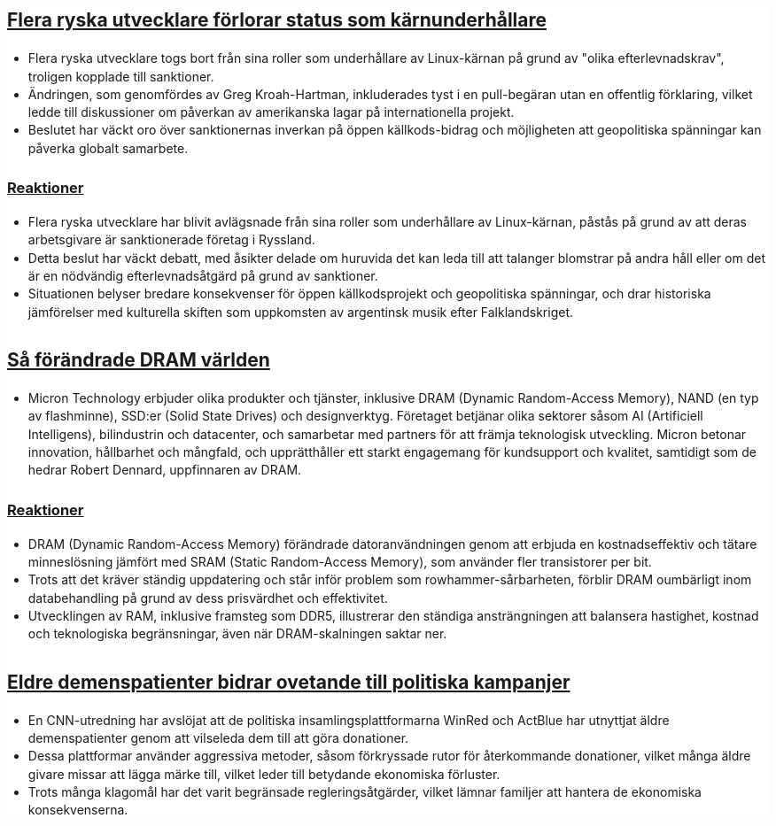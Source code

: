 ## [Flera ryska utvecklare förlorar status som kärnunderhållare](https://lwn.net/Articles/995186/)

- Flera ryska utvecklare togs bort från sina roller som underhållare av Linux-kärnan på grund av "olika efterlevnadskrav", troligen kopplade till sanktioner.
- Ändringen, som genomfördes av Greg Kroah-Hartman, inkluderades tyst i en pull-begäran utan en offentlig förklaring, vilket ledde till diskussioner om påverkan av amerikanska lagar på internationella projekt.
- Beslutet har väckt oro över sanktionernas inverkan på öppen källkods-bidrag och möjligheten att geopolitiska spänningar kan påverka globalt samarbete.

### [Reaktioner](https://news.ycombinator.com/item?id=41919670)

- Flera ryska utvecklare har blivit avlägsnade från sina roller som underhållare av Linux-kärnan, påstås på grund av att deras arbetsgivare är sanktionerade företag i Ryssland.
- Detta beslut har väckt debatt, med åsikter delade om huruvida det kan leda till att talanger blomstrar på andra håll eller om det är en nödvändig efterlevnadsåtgärd på grund av sanktioner.
- Situationen belyser bredare konsekvenser för öppen källkodsprojekt och geopolitiska spänningar, och drar historiska jämförelser med kulturella skiften som uppkomsten av argentinsk musik efter Falklandskriget.

## [Så förändrade DRAM världen](https://www.micron.com/about/blog/memory/dram/how-dram-changed-the-world)

- Micron Technology erbjuder olika produkter och tjänster, inklusive DRAM (Dynamic Random-Access Memory), NAND (en typ av flashminne), SSD:er (Solid State Drives) och designverktyg. Företaget betjänar olika sektorer såsom AI (Artificiell Intelligens), bilindustrin och datacenter, och samarbetar med partners för att främja teknologisk utveckling. Micron betonar innovation, hållbarhet och mångfald, och upprätthåller ett starkt engagemang för kundsupport och kvalitet, samtidigt som de hedrar Robert Dennard, uppfinnaren av DRAM.

### [Reaktioner](https://news.ycombinator.com/item?id=41919262)

- DRAM (Dynamic Random-Access Memory) förändrade datoranvändningen genom att erbjuda en kostnadseffektiv och tätare minneslösning jämfört med SRAM (Static Random-Access Memory), som använder fler transistorer per bit.
- Trots att det kräver ständig uppdatering och står inför problem som rowhammer-sårbarheten, förblir DRAM oumbärligt inom databehandling på grund av dess prisvärdhet och effektivitet.
- Utvecklingen av RAM, inklusive framsteg som DDR5, illustrerar den ständiga ansträngningen att balansera hastighet, kostnad och teknologiska begränsningar, även när DRAM-skalningen saktar ner.

## [Eldre demenspatienter bidrar ovetande till politiska kampanjer](https://www.cnn.com/interactive/2024/10/politics/political-fundraising-elderly-election-invs-dg/)

- En CNN-utredning har avslöjat att de politiska insamlingsplattformarna WinRed och ActBlue har utnyttjat äldre demenspatienter genom att vilseleda dem till att göra donationer.
- Dessa plattformar använder aggressiva metoder, såsom förkryssade rutor för återkommande donationer, vilket många äldre givare missar att lägga märke till, vilket leder till betydande ekonomiska förluster.
- Trots många klagomål har det varit begränsade regleringsåtgärder, vilket lämnar familjer att hantera de ekonomiska konsekvenserna.
